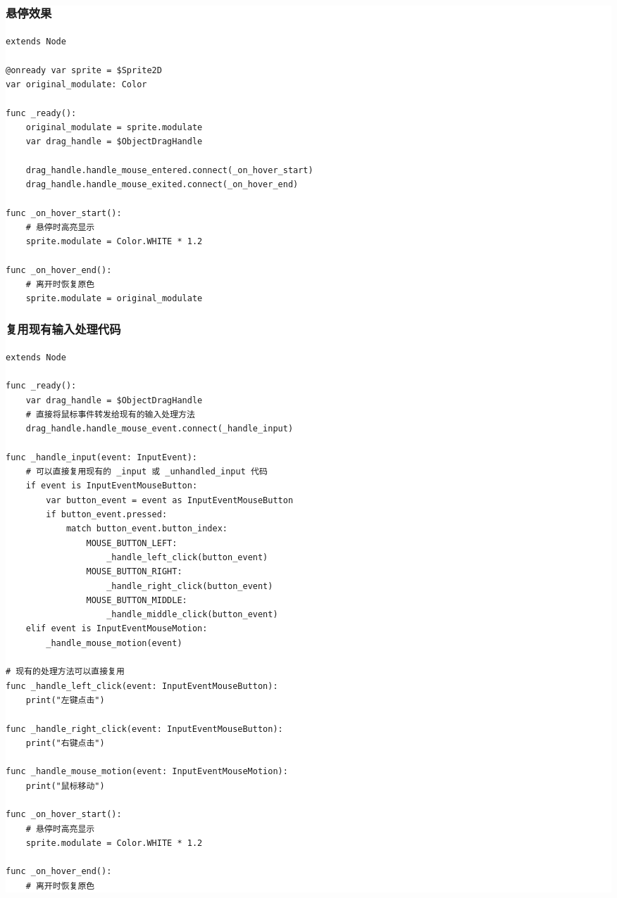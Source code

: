 ### 悬停效果
```gdscript
extends Node

@onready var sprite = $Sprite2D
var original_modulate: Color

func _ready():
    original_modulate = sprite.modulate
    var drag_handle = $ObjectDragHandle
    
    drag_handle.handle_mouse_entered.connect(_on_hover_start)
    drag_handle.handle_mouse_exited.connect(_on_hover_end)

func _on_hover_start():
    # 悬停时高亮显示
    sprite.modulate = Color.WHITE * 1.2

func _on_hover_end():
    # 离开时恢复原色
    sprite.modulate = original_modulate
```

### 复用现有输入处理代码
```gdscript
extends Node

func _ready():
    var drag_handle = $ObjectDragHandle
    # 直接将鼠标事件转发给现有的输入处理方法
    drag_handle.handle_mouse_event.connect(_handle_input)

func _handle_input(event: InputEvent):
    # 可以直接复用现有的 _input 或 _unhandled_input 代码
    if event is InputEventMouseButton:
        var button_event = event as InputEventMouseButton
        if button_event.pressed:
            match button_event.button_index:
                MOUSE_BUTTON_LEFT:
                    _handle_left_click(button_event)
                MOUSE_BUTTON_RIGHT:
                    _handle_right_click(button_event)
                MOUSE_BUTTON_MIDDLE:
                    _handle_middle_click(button_event)
    elif event is InputEventMouseMotion:
        _handle_mouse_motion(event)

# 现有的处理方法可以直接复用
func _handle_left_click(event: InputEventMouseButton):
    print("左键点击")

func _handle_right_click(event: InputEventMouseButton):
    print("右键点击")

func _handle_mouse_motion(event: InputEventMouseMotion):
    print("鼠标移动")

func _on_hover_start():
    # 悬停时高亮显示
    sprite.modulate = Color.WHITE * 1.2

func _on_hover_end():
    # 离开时恢复原色
```